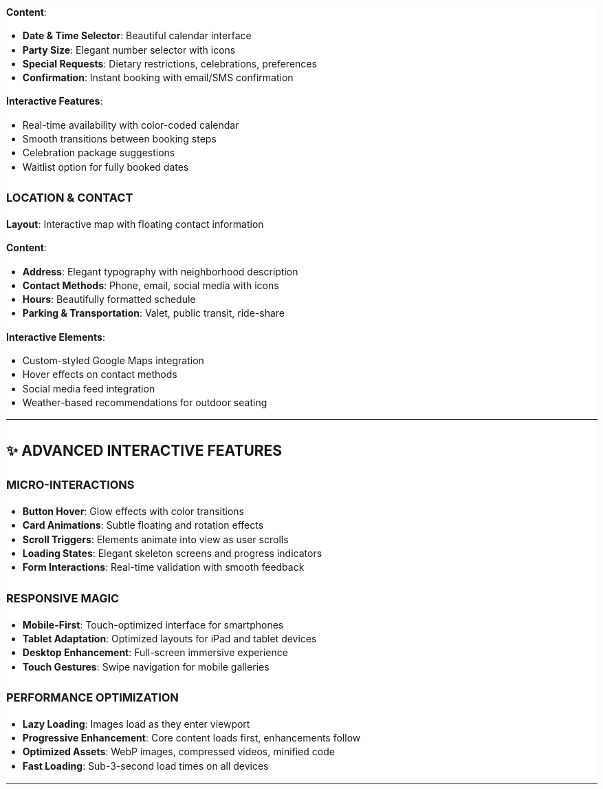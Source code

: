 **Content**:
- **Date & Time Selector**: Beautiful calendar interface
- **Party Size**: Elegant number selector with icons
- **Special Requests**: Dietary restrictions, celebrations, preferences
- **Confirmation**: Instant booking with email/SMS confirmation

**Interactive Features**:
- Real-time availability with color-coded calendar
- Smooth transitions between booking steps
- Celebration package suggestions
- Waitlist option for fully booked dates

### **LOCATION & CONTACT**
**Layout**: Interactive map with floating contact information

**Content**:
- **Address**: Elegant typography with neighborhood description
- **Contact Methods**: Phone, email, social media with icons
- **Hours**: Beautifully formatted schedule
- **Parking & Transportation**: Valet, public transit, ride-share

**Interactive Elements**:
- Custom-styled Google Maps integration
- Hover effects on contact methods
- Social media feed integration
- Weather-based recommendations for outdoor seating

---

## ✨ **ADVANCED INTERACTIVE FEATURES**

### **MICRO-INTERACTIONS**
- **Button Hover**: Glow effects with color transitions
- **Card Animations**: Subtle floating and rotation effects
- **Scroll Triggers**: Elements animate into view as user scrolls
- **Loading States**: Elegant skeleton screens and progress indicators
- **Form Interactions**: Real-time validation with smooth feedback

### **RESPONSIVE MAGIC**
- **Mobile-First**: Touch-optimized interface for smartphones
- **Tablet Adaptation**: Optimized layouts for iPad and tablet devices
- **Desktop Enhancement**: Full-screen immersive experience
- **Touch Gestures**: Swipe navigation for mobile galleries

### **PERFORMANCE OPTIMIZATION**
- **Lazy Loading**: Images load as they enter viewport
- **Progressive Enhancement**: Core content loads first, enhancements follow
- **Optimized Assets**: WebP images, compressed videos, minified code
- **Fast Loading**: Sub-3-second load times on all devices

---
